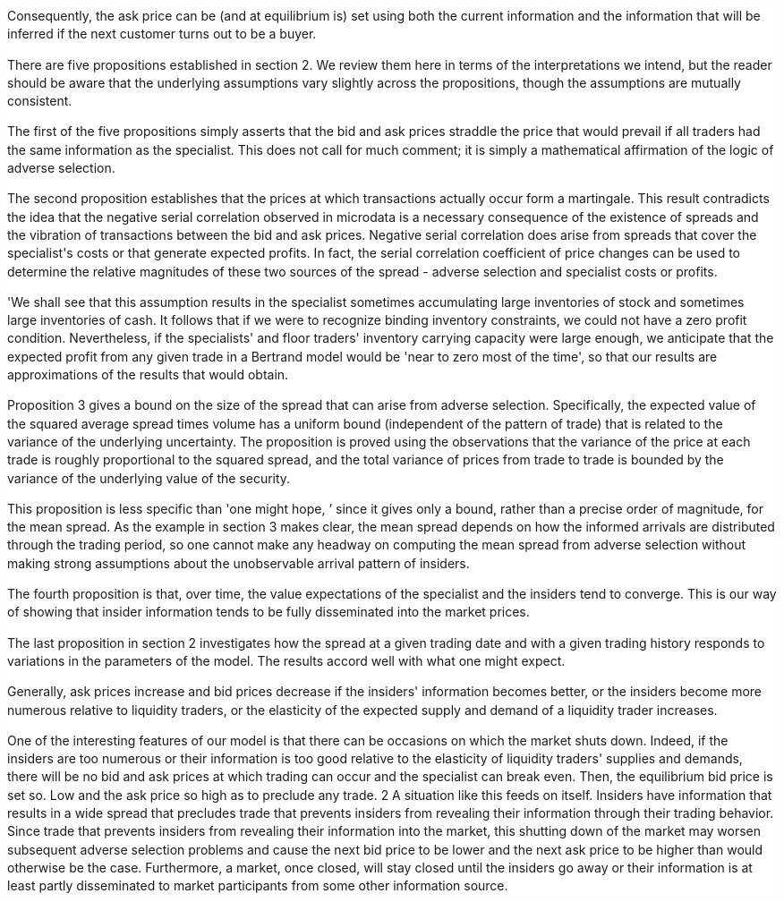Consequently,  the ask price can be (and at equilibrium is) set using both the current information and the information that will be inferred if the next customer turns out to be a buyer.

There are five propositions established in section 2. We review them here in terms of the interpretations we intend,  but the reader should be aware that the underlying assumptions vary slightly across the propositions,  though the assumptions are mutually consistent.

The first of the five propositions simply asserts that the bid and ask prices straddle the price that would prevail if all traders had the same information as the specialist. This does not call for much comment; it is simply a mathematical affirmation of the logic of adverse selection.

The second proposition establishes that the prices at which transactions actually occur form a martingale. This result contradicts the idea that the negative serial correlation observed in microdata is a necessary consequence of the existence of spreads and the vibration of transactions between the bid and ask prices. Negative serial correlation does arise from spreads that cover the specialist's costs or that generate expected profits. In fact,  the serial correlation coefficient of price changes can be used to determine the relative magnitudes of these two sources of the spread - adverse selection and specialist costs or profits.

'We shall see that this assumption results in the specialist sometimes accumulating large inventories of stock and sometimes large inventories of cash. It follows that if we were to recognize binding inventory constraints,  we could not have a zero profit condition. Nevertheless,  if the specialists' and floor traders' inventory carrying capacity were large enough,  we anticipate that the expected profit from any given trade in a Bertrand model would be 'near to zero most of the time',  so that our results are approximations of the results that would obtain.

Proposition 3 gives a bound on the size of the spread that can arise from adverse selection. Specifically,  the expected value of the squared average spread times volume has a uniform bound (independent of the pattern of trade) that is related to the variance of the underlying uncertainty. The proposition is proved using the observations that the variance of the price at each trade is roughly proportional to the squared spread,  and the total variance of prices from trade to trade is bounded by the variance of the underlying value of the security.

This proposition is less specific than 'one might hope,  ’ since it gives only a bound,  rather than a precise order of magnitude,  for the mean spread. As the example in section 3 makes clear,  the mean spread depends on how the informed arrivals are distributed through the trading period,  so one cannot make any headway on computing the mean spread from adverse selection without making strong assumptions about the unobservable arrival pattern of insiders.

The fourth proposition is that,  over time,  the value expectations of the specialist and the insiders tend to converge. This is our way of showing that insider information tends to be fully disseminated into the market prices.

The last proposition in section 2 investigates how the spread at a given trading date and with a given trading history responds to variations in the parameters of the model. The results accord well with what one might expect.

Generally,  ask prices increase and bid prices decrease if the insiders' information becomes better,  or the insiders become more numerous relative to liquidity traders,  or the elasticity of the expected supply and demand of a liquidity trader increases.

One of the interesting features of our model is that there can be occasions on which the market shuts down. Indeed,  if the insiders are too numerous or their information is too good relative to the elasticity of liquidity traders' supplies and demands,  there will be no bid and ask prices at which trading can occur and the specialist can break even. Then,  the equilibrium bid price is set so.
Low and the ask price so high as to preclude any trade. 2 A situation like this feeds on itself. Insiders have information that results in a wide spread that precludes trade that prevents insiders from revealing their information through their trading behavior. Since trade that prevents insiders from revealing their information into the market,  this shutting down of the market may worsen subsequent adverse selection problems and cause the next bid price to be lower and the next ask price to be higher than would otherwise be the case. Furthermore,  a market,  once closed,  will stay closed until the insiders go away or their information is at least partly disseminated to market participants from some other information source.

